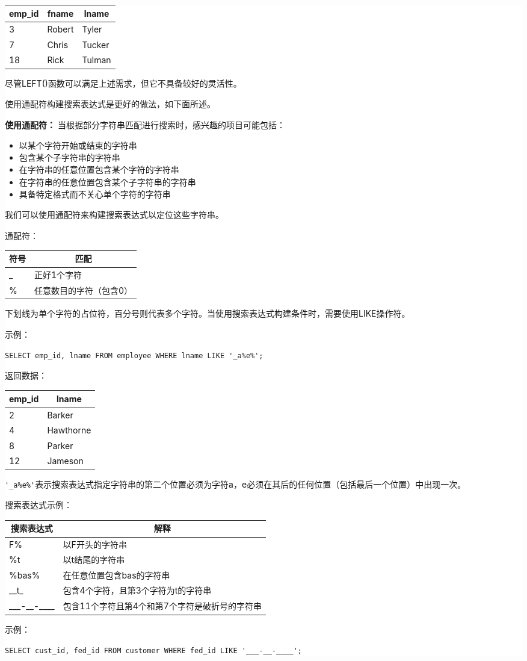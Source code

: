 emp_id|fname|lname
-----|-----|-----
3|Robert|Tyler
7|Chris|Tucker
18|Rick|Tulman

尽管LEFT()函数可以满足上述需求，但它不具备较好的灵活性。

使用通配符构建搜索表达式是更好的做法，如下面所述。

**使用通配符：**
当根据部分字符串匹配进行搜索时，感兴趣的项目可能包括：

- 以某个字符开始或结束的字符串
- 包含某个子字符串的字符串
- 在字符串的任意位置包含某个字符的字符串
- 在字符串的任意位置包含某个子字符串的字符串
- 具备特定格式而不关心单个字符的字符串

我们可以使用通配符来构建搜索表达式以定位这些字符串。

通配符：

符号 | 匹配
-----|-----
_ | 正好1个字符
% | 任意数目的字符（包含0）

下划线为单个字符的占位符，百分号则代表多个字符。当使用搜索表达式构建条件时，需要使用LIKE操作符。

示例：

    SELECT emp_id, lname FROM employee WHERE lname LIKE '_a%e%';

返回数据：

emp_id|lname
-----|-----
2|Barker
4|Hawthorne
8|Parker
12|Jameson

`'_a%e%'`表示搜索表达式指定字符串的第二个位置必须为字符a，e必须在其后的任何位置（包括最后一个位置）中出现一次。

搜索表达式示例：

搜索表达式 | 解释
-----|-----
F% | 以F开头的字符串
%t | 以t结尾的字符串
%bas% | 在任意位置包含bas的字符串
\_\_t\_ | 包含4个字符，且第3个字符为t的字符串
\_\_\_-\_\_-\_\_\_\_ | 包含11个字符且第4个和第7个字符是破折号的字符串

示例：

    SELECT cust_id, fed_id FROM customer WHERE fed_id LIKE '___-__-____';
